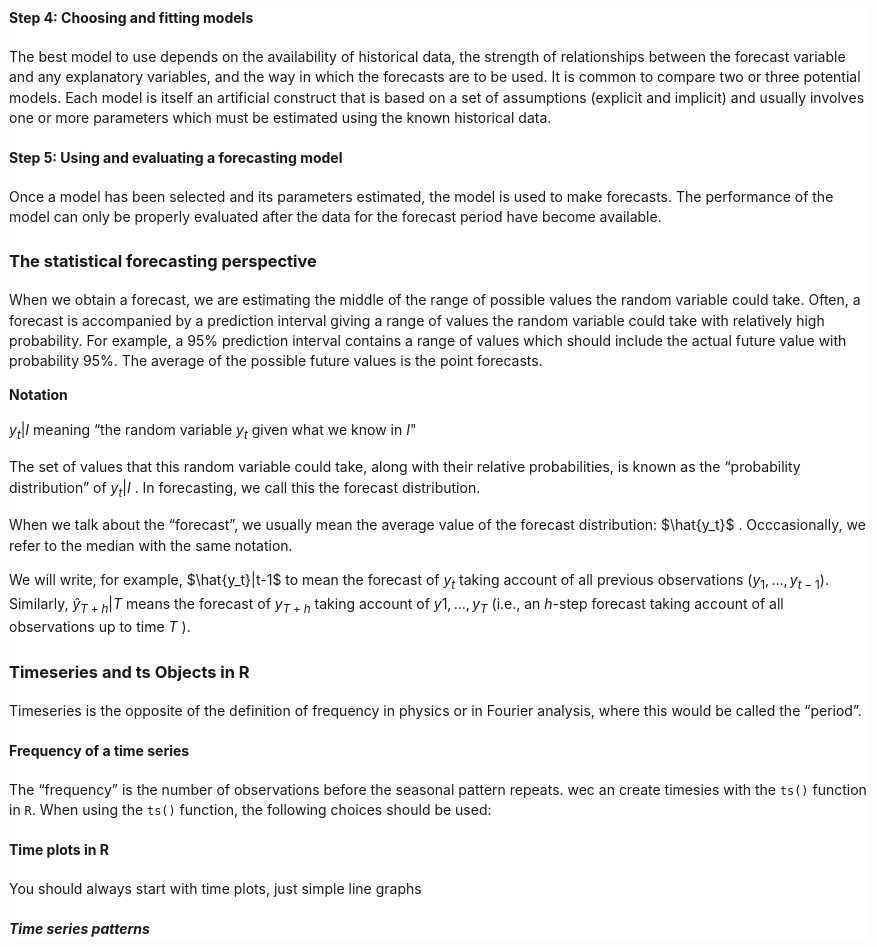 
<h4>Step 4: Choosing and fitting models</h4>
The best model to use depends on the availability of historical data, the strength of relationships between the forecast variable and any explanatory variables, and the way in which the forecasts are to be used. It is common to compare two or three potential models. Each model is itself an artificial construct that is based on a set of assumptions (explicit and implicit) and usually involves one or more parameters which must be estimated using the known historical data.

<h4>Step 5: Using and evaluating a forecasting model</h4>
Once a model has been selected and its parameters estimated, the model is used to make forecasts. The performance of the model can only be properly evaluated after the data for the forecast period have become available. 


<h3>The statistical forecasting perspective</h3>

When we obtain a forecast, we are estimating the middle of the range of possible values the random variable could take. Often, a forecast is accompanied by a prediction interval giving a range of values the random variable could take with relatively high probability. For example, a 95% prediction interval contains a range of values which should include the actual future value with probability 95%. The average of the possible future values is the point forecasts. 

**Notation**

$y_t|I$
meaning “the random variable $y_t$ given what we know in $I$"

The set of values that this random variable could take, along with their relative probabilities, is known as the “probability distribution” of 
$y_t|I$
. In forecasting, we call this the forecast distribution. 

When we talk about the “forecast”, we usually mean the average value of the forecast distribution: 
$\hat{y_t}$
. Occcasionally, we refer to the median with the same notation.  
 
We will write, for example, 
$\hat{y_t}|t-1$ to mean the forecast of $y_t$ taking account of all previous observations $(y_1,…,y_{t−1})$. Similarly, $\hat{y}_{T+h}|T$ means the forecast of $y_{T+h}$ taking account of $y1,…,y_T$ (i.e., an $h$-step forecast taking account of all observations up to time $T$ ).
<h3>Timeseries and ts Objects in R</h3> 


Timeseries is the opposite of the definition of frequency in physics or in Fourier analysis, where this would be called the “period”. 
 

<h4>Frequency of a time series</h4>

The “frequency” is the number of observations before the seasonal pattern repeats. wec an create timesies with the `ts()` function in `R`. When using the `ts()` function, the following choices should be used:

 
<h4>Time plots in R</h4>

You should always start with time plots, just simple line graphs

<h5>Time series patterns</h5>
